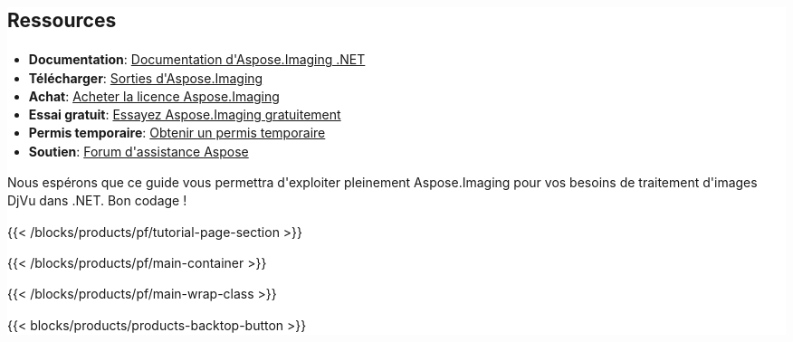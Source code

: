 ## Ressources
- **Documentation**: [Documentation d'Aspose.Imaging .NET](https://reference.aspose.com/imaging/net/)
- **Télécharger**: [Sorties d'Aspose.Imaging](https://releases.aspose.com/imaging/net/)
- **Achat**: [Acheter la licence Aspose.Imaging](https://purchase.aspose.com/buy)
- **Essai gratuit**: [Essayez Aspose.Imaging gratuitement](https://releases.aspose.com/imaging/net/)
- **Permis temporaire**: [Obtenir un permis temporaire](https://purchase.aspose.com/temporary-license/)
- **Soutien**: [Forum d'assistance Aspose](https://forum.aspose.com/c/imaging/10)

Nous espérons que ce guide vous permettra d'exploiter pleinement Aspose.Imaging pour vos besoins de traitement d'images DjVu dans .NET. Bon codage !

{{< /blocks/products/pf/tutorial-page-section >}}

{{< /blocks/products/pf/main-container >}}

{{< /blocks/products/pf/main-wrap-class >}}

{{< blocks/products/products-backtop-button >}}